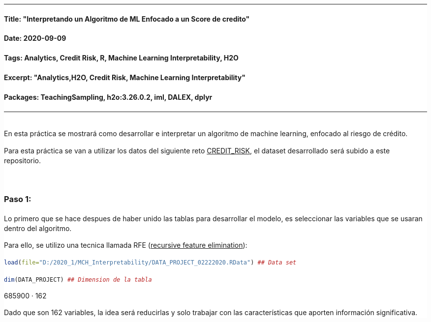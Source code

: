 
---

#### Title: "Interpretando un Algoritmo de ML Enfocado a un Score de credito"

#### Date: 2020-09-09

#### Tags: Analytics, Credit Risk, R, Machine Learning Interpretability, H2O


#### Excerpt: "Analytics,H2O, Credit Risk, Machine Learning Interpretability"

#### Packages: TeachingSampling, h2o:3.26.0.2, iml, DALEX, dplyr

---

<br>
En esta práctica se mostrará como desarrollar e interpretar un algoritmo de machine learning, enfocado al riesgo de crédito.

Para esta práctica se van a utilizar los datos del siguiente reto [CREDIT_RISK](https://www.kaggle.com/c/home-credit-default-risk/data?select=HomeCredit_columns_description.csv), el dataset desarrollado será subido a este repositorio.

<br>

### Paso 1:

Lo primero que se hace despues de haber unido las tablas para desarrollar el modelo, es seleccionar las variables que se usaran dentro del algoritmo.

Para ello, se utilizo una tecnica llamada RFE ([recursive feature elimination](http://www.feat.engineering/recursive-feature-elimination.html)):


```R
load(file="D:/2020_1/MCH_Interpretability/DATA_PROJECT_02222020.RData") ## Data set 
```


```R
dim(DATA_PROJECT) ## Dimension de la tabla
```


<style>
.list-inline {list-style: none; margin:0; padding: 0}
.list-inline>li {display: inline-block}
.list-inline>li:not(:last-child)::after {content: "\00b7"; padding: 0 .5ex}
</style>
<ol class=list-inline><li>685900</li><li>162</li></ol>



Dado que son 162 variables, la idea será reducirlas y solo trabajar con las características que aporten información significativa.
